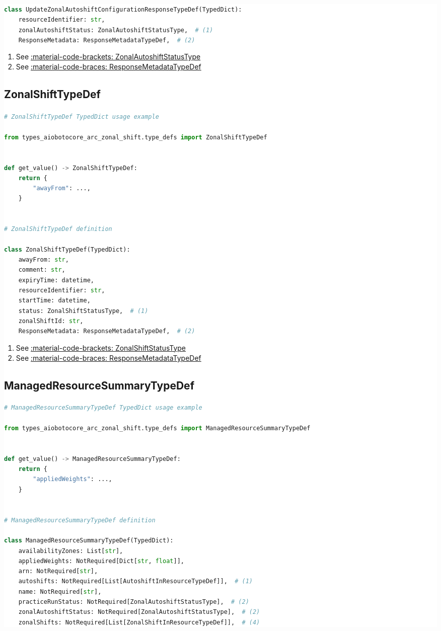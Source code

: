 ```python
class UpdateZonalAutoshiftConfigurationResponseTypeDef(TypedDict):
    resourceIdentifier: str,
    zonalAutoshiftStatus: ZonalAutoshiftStatusType,  # (1)
    ResponseMetadata: ResponseMetadataTypeDef,  # (2)
```

1. See [:material-code-brackets: ZonalAutoshiftStatusType](./literals.md#zonalautoshiftstatustype) 
2. See [:material-code-braces: ResponseMetadataTypeDef](./type_defs.md#responsemetadatatypedef) 
## ZonalShiftTypeDef

```python
# ZonalShiftTypeDef TypedDict usage example

from types_aiobotocore_arc_zonal_shift.type_defs import ZonalShiftTypeDef


def get_value() -> ZonalShiftTypeDef:
    return {
        "awayFrom": ...,
    }


# ZonalShiftTypeDef definition

class ZonalShiftTypeDef(TypedDict):
    awayFrom: str,
    comment: str,
    expiryTime: datetime,
    resourceIdentifier: str,
    startTime: datetime,
    status: ZonalShiftStatusType,  # (1)
    zonalShiftId: str,
    ResponseMetadata: ResponseMetadataTypeDef,  # (2)
```

1. See [:material-code-brackets: ZonalShiftStatusType](./literals.md#zonalshiftstatustype) 
2. See [:material-code-braces: ResponseMetadataTypeDef](./type_defs.md#responsemetadatatypedef) 
## ManagedResourceSummaryTypeDef

```python
# ManagedResourceSummaryTypeDef TypedDict usage example

from types_aiobotocore_arc_zonal_shift.type_defs import ManagedResourceSummaryTypeDef


def get_value() -> ManagedResourceSummaryTypeDef:
    return {
        "appliedWeights": ...,
    }


# ManagedResourceSummaryTypeDef definition

class ManagedResourceSummaryTypeDef(TypedDict):
    availabilityZones: List[str],
    appliedWeights: NotRequired[Dict[str, float]],
    arn: NotRequired[str],
    autoshifts: NotRequired[List[AutoshiftInResourceTypeDef]],  # (1)
    name: NotRequired[str],
    practiceRunStatus: NotRequired[ZonalAutoshiftStatusType],  # (2)
    zonalAutoshiftStatus: NotRequired[ZonalAutoshiftStatusType],  # (2)
    zonalShifts: NotRequired[List[ZonalShiftInResourceTypeDef]],  # (4)
```
